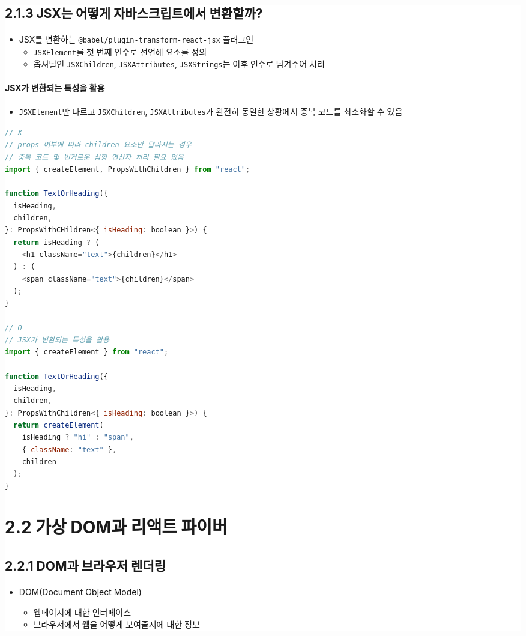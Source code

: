 ## 2.1.3 JSX는 어떻게 자바스크립트에서 변환할까?

- JSX를 변환하는 `@babel/plugin-transform-react-jsx` 플러그인
  - `JSXElement`를 첫 번째 인수로 선언해 요소를 정의
  - 옵셔널인 `JSXChildren`, `JSXAttributes`, `JSXStrings`는 이후 인수로 넘겨주어 처리

#### JSX가 변환되는 특성을 활용

- `JSXElement`만 다르고 `JSXChildren`, `JSXAttributes`가 완전히 동일한 상황에서 중복 코드를 최소화할 수 있음

```js
// X
// props 여부에 따라 children 요소만 달라지는 경우
// 중복 코드 및 번거로운 삼항 연산자 처리 필요 없음
import { createElement, PropsWithChildren } from "react";

function TextOrHeading({
  isHeading,
  children,
}: PropsWithCHildren<{ isHeading: boolean }>) {
  return isHeading ? (
    <h1 className="text">{children}</h1>
  ) : (
    <span className="text">{children}</span>
  );
}

// O
// JSX가 변환되는 특성을 활용
import { createElement } from "react";

function TextOrHeading({
  isHeading,
  children,
}: PropsWithChildren<{ isHeading: boolean }>) {
  return createElement(
    isHeading ? "hi" : "span",
    { className: "text" },
    children
  );
}
```

# 2.2 가상 DOM과 리액트 파이버

## 2.2.1 DOM과 브라우저 렌더링

- DOM(Document Object Model)

  - 웹페이지에 대한 인터페이스
  - 브라우저에서 웹을 어떻게 보여줄지에 대한 정보
